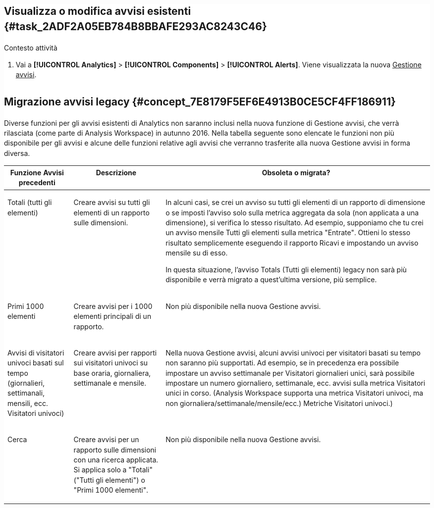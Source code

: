 ## Visualizza o modifica avvisi esistenti {#task_2ADF2A05EB784B8BBAFE293AC8243C46}

Contesto attività

1. Vai a **[!UICONTROL Analytics]** > **[!UICONTROL Components]** > **[!UICONTROL Alerts]**. Viene visualizzata la nuova [Gestione avvisi](https://docs.adobe.com/content/help/en/analytics/analyze/analysis-workspace/virtual-analyst/intelligent-alerts/alert-manager.html).

## Migrazione avvisi legacy {#concept_7E8179F5EF6E4913B0CE5CF4FF186911}

Diverse funzioni per gli avvisi esistenti di Analytics non saranno inclusi nella nuova funzione di Gestione avvisi, che verrà rilasciata (come parte di Analysis Workspace) in autunno 2016. Nella tabella seguente sono elencate le funzioni non più disponibile per gli avvisi e alcune delle funzioni relative agli avvisi che verranno trasferite alla nuova Gestione avvisi in forma diversa.



<table id="table_9307013B16AC4AC7BFC6F4C440FCFDE4"> 
 <thead> 
  <tr> 
   <th colname="col1" class="entry"> Funzione Avvisi precedenti </th> 
   <th colname="col2" class="entry"> Descrizione </th> 
   <th colname="col3" class="entry"> Obsoleta o migrata? </th> 
  </tr> 
 </thead>
 <tbody> 
  <tr> 
   <td colname="col1"> <p>Totali (tutti gli elementi) </p> </td> 
   <td colname="col2"> <p>Creare avvisi su tutti gli elementi di un rapporto sulle dimensioni. </p> </td> 
   <td colname="col3"> <p>In alcuni casi, se crei un avviso su tutti gli elementi di un rapporto di dimensione o se imposti l’avviso solo sulla metrica aggregata da sola (non applicata a una dimensione), si verifica lo stesso risultato. Ad esempio, supponiamo che tu crei un avviso mensile Tutti gli elementi sulla metrica "Entrate". Ottieni lo stesso risultato semplicemente eseguendo il rapporto Ricavi e impostando un avviso mensile su di esso. </p> <p>In questa situazione, l’avviso Totals (Tutti gli elementi) legacy non sarà più disponibile e verrà migrato a quest’ultima versione, più semplice. </p> <p> </p> </td> 
  </tr> 
  <tr> 
   <td colname="col1"> <p>Primi 1000 elementi </p> <p> </p> </td> 
   <td colname="col2"> <p>Creare avvisi per i 1000 elementi principali di un rapporto. </p> </td> 
   <td colname="col3"> <p>Non più disponibile nella nuova Gestione avvisi. </p> </td> 
  </tr> 
  <tr> 
   <td colname="col1"> <p>Avvisi di visitatori univoci basati sul tempo (giornalieri, settimanali, mensili, ecc. Visitatori univoci) </p> <p> </p> </td> 
   <td colname="col2"> <p>Creare avvisi per rapporti sui visitatori univoci su base oraria, giornaliera, settimanale e mensile. </p> </td> 
   <td colname="col3"> <p>Nella nuova Gestione avvisi, alcuni avvisi univoci per visitatori basati su tempo non saranno più supportati. Ad esempio, se in precedenza era possibile impostare un avviso settimanale per Visitatori giornalieri unici, sarà possibile impostare un numero giornaliero, settimanale, ecc. avvisi sulla metrica Visitatori unici in corso. (Analysis Workspace supporta una metrica Visitatori univoci, ma non giornaliera/settimanale/mensile/ecc.) Metriche Visitatori univoci.) </p> <p> </p> </td> 
  </tr> 
  <tr> 
   <td colname="col1"> <p>Cerca </p> </td> 
   <td colname="col2"> <p>Creare avvisi per un rapporto sulle dimensioni con una ricerca applicata. Si applica solo a "Totali" ("Tutti gli elementi") o "Primi 1000 elementi". </p> <p> </p> </td> 
   <td colname="col3"> <p>Non più disponibile nella nuova Gestione avvisi. </p> </td> 
  </tr> 
  <tr> 